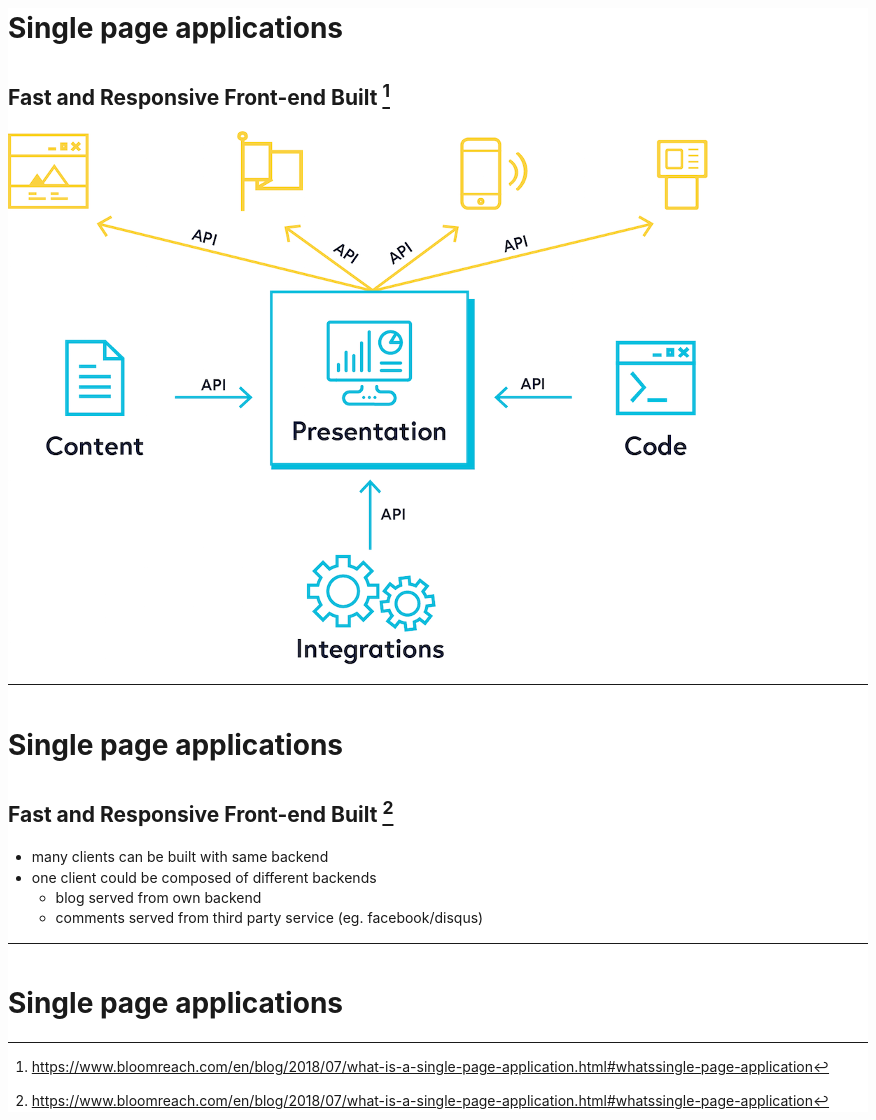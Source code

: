 
# Single page applications

## Fast and Responsive Front-end Built [^2]

![inline](./assets/api-decoupling.png)

---

# Single page applications

## Fast and Responsive Front-end Built [^2]

- many clients can be built with same backend
- one client could be composed of different backends
  - blog served from own backend
  - comments served from third party service (eg. facebook/disqus)

---

# Single page applications


[^5]: not relevant for the exam. (next semester we'll look into react). For the exercise simply copy this functions.
[^1]: https://blog.pshrmn.com/how-single-page-applications-work/
[^2]: https://www.bloomreach.com/en/blog/2018/07/what-is-a-single-page-application.html#whatssingle-page-application
[^3]: html and render are non-standard function and needs to be added to your code